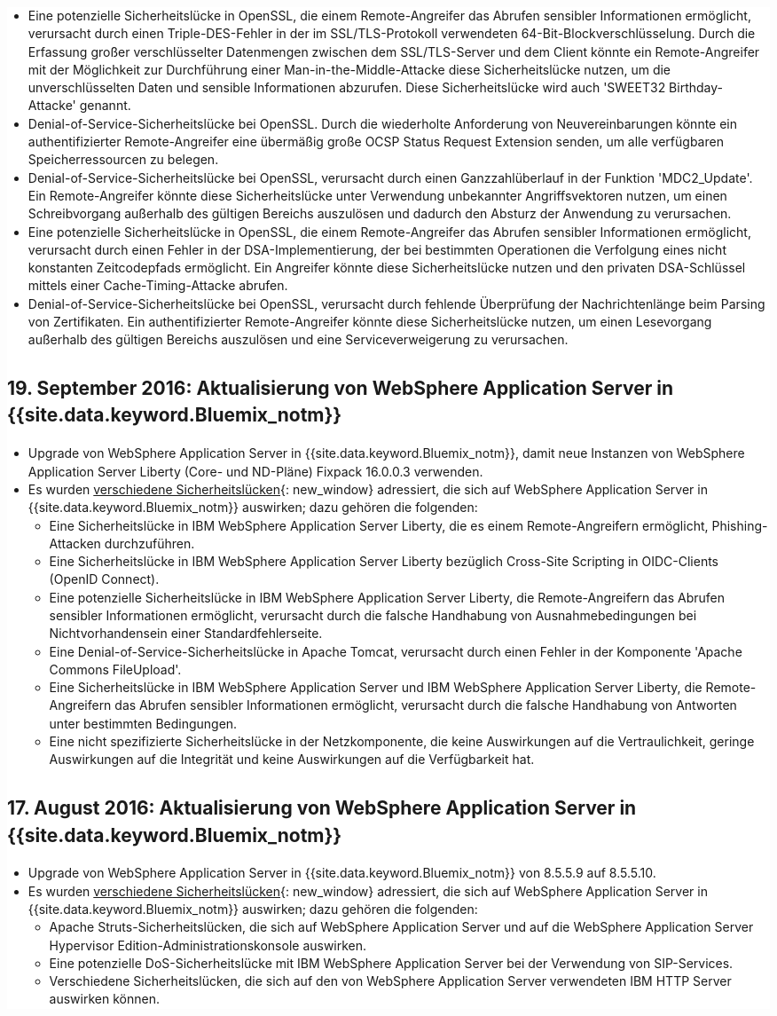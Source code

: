   * Eine potenzielle Sicherheitslücke in OpenSSL, die einem Remote-Angreifer das Abrufen sensibler Informationen ermöglicht, verursacht durch einen Triple-DES-Fehler in der im SSL/TLS-Protokoll verwendeten 64-Bit-Blockverschlüsselung. Durch die Erfassung großer verschlüsselter Datenmengen zwischen dem SSL/TLS-Server und dem Client könnte ein Remote-Angreifer mit der Möglichkeit zur Durchführung einer Man-in-the-Middle-Attacke diese Sicherheitslücke nutzen, um die unverschlüsselten Daten und sensible Informationen abzurufen. Diese Sicherheitslücke wird auch 'SWEET32 Birthday-Attacke' genannt.
  * Denial-of-Service-Sicherheitslücke bei OpenSSL. Durch die wiederholte Anforderung von Neuvereinbarungen könnte ein authentifizierter Remote-Angreifer eine übermäßig große OCSP Status Request Extension senden, um alle verfügbaren Speicherressourcen zu belegen.
  * Denial-of-Service-Sicherheitslücke bei OpenSSL, verursacht durch einen Ganzzahlüberlauf in der Funktion 'MDC2_Update'. Ein Remote-Angreifer könnte diese Sicherheitslücke unter Verwendung unbekannter Angriffsvektoren nutzen, um einen Schreibvorgang außerhalb des gültigen Bereichs auszulösen und dadurch den Absturz der Anwendung zu verursachen.
  * Eine potenzielle Sicherheitslücke in OpenSSL, die einem Remote-Angreifer das Abrufen sensibler Informationen ermöglicht, verursacht durch einen Fehler in der DSA-Implementierung, der bei bestimmten Operationen die Verfolgung eines nicht konstanten Zeitcodepfads ermöglicht. Ein Angreifer könnte diese Sicherheitslücke nutzen und den privaten DSA-Schlüssel mittels einer Cache-Timing-Attacke abrufen.
  * Denial-of-Service-Sicherheitslücke bei OpenSSL, verursacht durch fehlende Überprüfung der Nachrichtenlänge beim Parsing von Zertifikaten. Ein authentifizierter Remote-Angreifer könnte diese Sicherheitslücke nutzen, um einen Lesevorgang außerhalb des gültigen Bereichs auszulösen und eine Serviceverweigerung zu verursachen.

## 19. September 2016: Aktualisierung von WebSphere Application Server in {{site.data.keyword.Bluemix_notm}}

* Upgrade von WebSphere Application Server in {{site.data.keyword.Bluemix_notm}}, damit neue Instanzen von WebSphere Application Server Liberty (Core- und ND-Pläne) Fixpack 16.0.0.3 verwenden.
* Es wurden [verschiedene Sicherheitslücken](http://www-01.ibm.com/support/docview.wss?uid=swg21990236){: new_window} adressiert, die sich auf WebSphere Application Server in {{site.data.keyword.Bluemix_notm}} auswirken; dazu gehören die folgenden:
  * Eine Sicherheitslücke in IBM WebSphere Application Server Liberty, die es einem Remote-Angreifern ermöglicht, Phishing-Attacken durchzuführen.
  * Eine Sicherheitslücke in IBM WebSphere Application Server Liberty bezüglich Cross-Site Scripting in OIDC-Clients (OpenID Connect).
  * Eine potenzielle Sicherheitslücke in IBM WebSphere Application Server Liberty, die Remote-Angreifern das Abrufen sensibler Informationen ermöglicht, verursacht durch die falsche Handhabung von Ausnahmebedingungen bei Nichtvorhandensein einer Standardfehlerseite.
  * Eine Denial-of-Service-Sicherheitslücke in Apache Tomcat, verursacht durch einen Fehler in der Komponente 'Apache Commons FileUpload'.
  * Eine Sicherheitslücke in IBM WebSphere Application Server und IBM WebSphere Application Server Liberty, die Remote-Angreifern das Abrufen sensibler Informationen ermöglicht, verursacht durch die falsche Handhabung von Antworten unter bestimmten Bedingungen.
  * Eine nicht spezifizierte Sicherheitslücke in der Netzkomponente, die keine Auswirkungen auf die Vertraulichkeit, geringe Auswirkungen auf die Integrität und keine Auswirkungen auf die Verfügbarkeit hat.

## 17. August 2016: Aktualisierung von WebSphere Application Server in {{site.data.keyword.Bluemix_notm}}

* Upgrade von WebSphere Application Server in {{site.data.keyword.Bluemix_notm}} von 8.5.5.9 auf 8.5.5.10.
* Es wurden [verschiedene Sicherheitslücken](http://www-01.ibm.com/support/docview.wss?uid=swg21988710){: new_window} adressiert, die sich auf WebSphere Application Server in {{site.data.keyword.Bluemix_notm}} auswirken; dazu gehören die folgenden:
  * Apache Struts-Sicherheitslücken, die sich auf WebSphere Application Server und auf die WebSphere Application Server Hypervisor Edition-Administrationskonsole auswirken.
  * Eine potenzielle DoS-Sicherheitslücke mit IBM WebSphere Application Server bei der Verwendung von SIP-Services.
  * Verschiedene Sicherheitslücken, die sich auf den von WebSphere Application Server verwendeten IBM HTTP Server auswirken können.